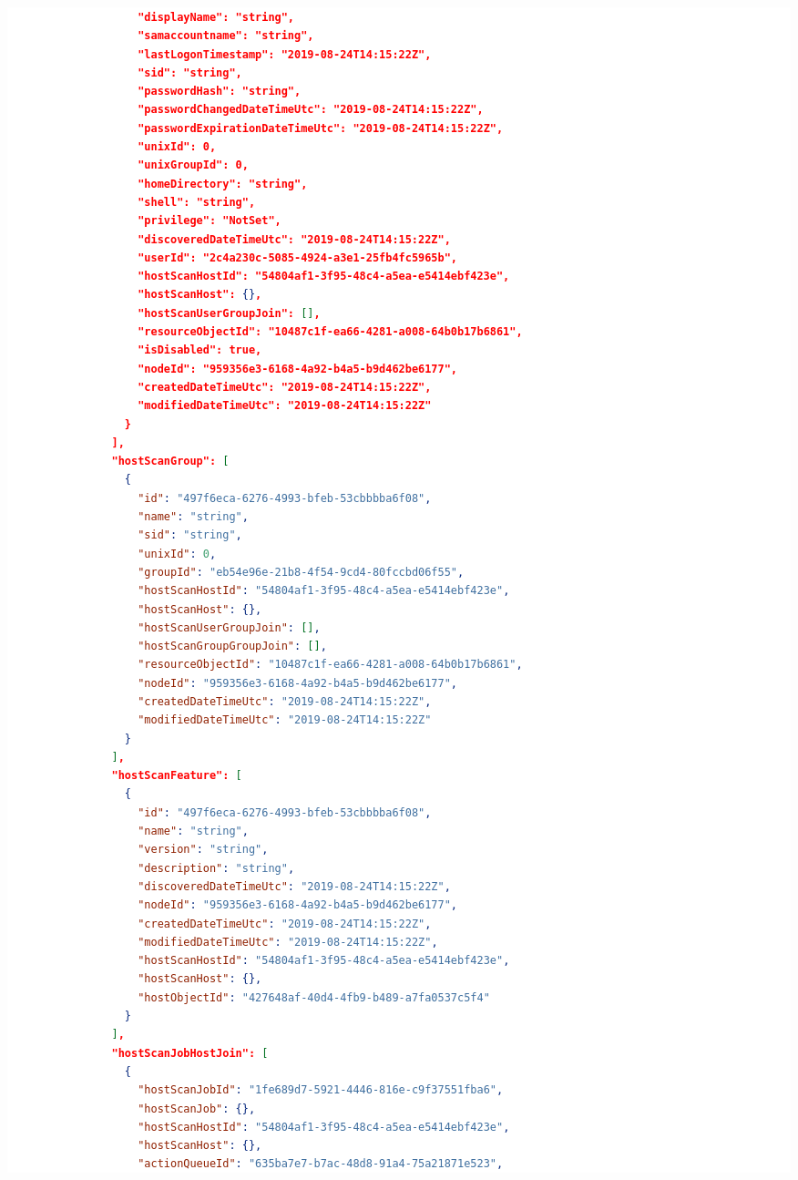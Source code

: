 ```json
                    "displayName": "string",
                    "samaccountname": "string",
                    "lastLogonTimestamp": "2019-08-24T14:15:22Z",
                    "sid": "string",
                    "passwordHash": "string",
                    "passwordChangedDateTimeUtc": "2019-08-24T14:15:22Z",
                    "passwordExpirationDateTimeUtc": "2019-08-24T14:15:22Z",
                    "unixId": 0,
                    "unixGroupId": 0,
                    "homeDirectory": "string",
                    "shell": "string",
                    "privilege": "NotSet",
                    "discoveredDateTimeUtc": "2019-08-24T14:15:22Z",
                    "userId": "2c4a230c-5085-4924-a3e1-25fb4fc5965b",
                    "hostScanHostId": "54804af1-3f95-48c4-a5ea-e5414ebf423e",
                    "hostScanHost": {},
                    "hostScanUserGroupJoin": [],
                    "resourceObjectId": "10487c1f-ea66-4281-a008-64b0b17b6861",
                    "isDisabled": true,
                    "nodeId": "959356e3-6168-4a92-b4a5-b9d462be6177",
                    "createdDateTimeUtc": "2019-08-24T14:15:22Z",
                    "modifiedDateTimeUtc": "2019-08-24T14:15:22Z"
                  }
                ],
                "hostScanGroup": [
                  {
                    "id": "497f6eca-6276-4993-bfeb-53cbbbba6f08",
                    "name": "string",
                    "sid": "string",
                    "unixId": 0,
                    "groupId": "eb54e96e-21b8-4f54-9cd4-80fccbd06f55",
                    "hostScanHostId": "54804af1-3f95-48c4-a5ea-e5414ebf423e",
                    "hostScanHost": {},
                    "hostScanUserGroupJoin": [],
                    "hostScanGroupGroupJoin": [],
                    "resourceObjectId": "10487c1f-ea66-4281-a008-64b0b17b6861",
                    "nodeId": "959356e3-6168-4a92-b4a5-b9d462be6177",
                    "createdDateTimeUtc": "2019-08-24T14:15:22Z",
                    "modifiedDateTimeUtc": "2019-08-24T14:15:22Z"
                  }
                ],
                "hostScanFeature": [
                  {
                    "id": "497f6eca-6276-4993-bfeb-53cbbbba6f08",
                    "name": "string",
                    "version": "string",
                    "description": "string",
                    "discoveredDateTimeUtc": "2019-08-24T14:15:22Z",
                    "nodeId": "959356e3-6168-4a92-b4a5-b9d462be6177",
                    "createdDateTimeUtc": "2019-08-24T14:15:22Z",
                    "modifiedDateTimeUtc": "2019-08-24T14:15:22Z",
                    "hostScanHostId": "54804af1-3f95-48c4-a5ea-e5414ebf423e",
                    "hostScanHost": {},
                    "hostObjectId": "427648af-40d4-4fb9-b489-a7fa0537c5f4"
                  }
                ],
                "hostScanJobHostJoin": [
                  {
                    "hostScanJobId": "1fe689d7-5921-4446-816e-c9f37551fba6",
                    "hostScanJob": {},
                    "hostScanHostId": "54804af1-3f95-48c4-a5ea-e5414ebf423e",
                    "hostScanHost": {},
                    "actionQueueId": "635ba7e7-b7ac-48d8-91a4-75a21871e523",
```